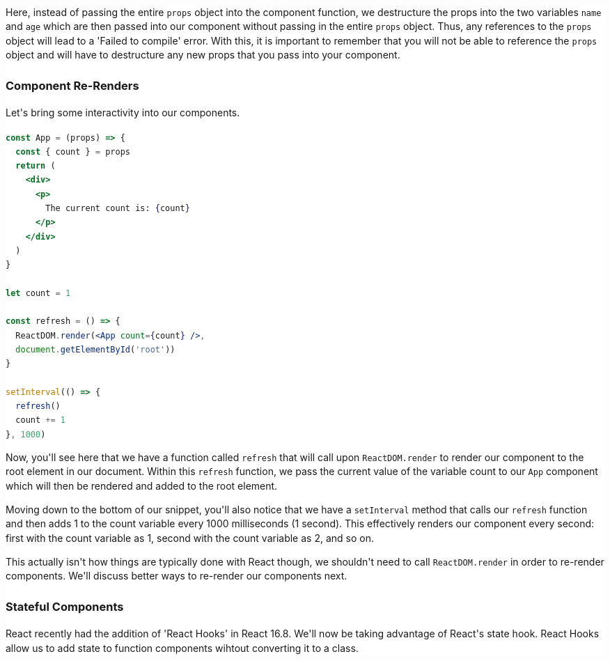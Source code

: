 Here, instead of passing the entire `props` object into the component function, we destructure the props into the two variables `name` and `age` which are then passed into our component without passing in the entire `props` object. Thus, any references to the `props` object will lead to a 'Failed to compile' error. With this, it is important to remember that you will not be able to reference the `props` object and will have to destructure any new props that you pass into your component.

### Component Re-Renders

Let's bring some interactivity into our components.

```jsx
const App = (props) => {
  const { count } = props
  return (
    <div>
      <p>
        The current count is: {count}
      </p>
    </div>
  )
}

let count = 1

const refresh = () => {
  ReactDOM.render(<App count={count} />, 
  document.getElementById('root'))
}

setInterval(() => {
  refresh()
  count += 1
}, 1000)
```

Now, you'll see here that we have a function called `refresh` that will call upon `ReactDOM.render` to render our component to the root element in our document. Within this `refresh` function, we pass the current value of the variable count to our `App` component which will then be rendered and added to the root element.

Moving down to the bottom of our snippet, you'll also notice that we have a `setInterval` method that calls our `refresh` function and then adds 1 to the count variable every 1000 milliseconds (1 second). This effectively renders our component every second: first with the count variable as 1, second with the count variable as 2, and so on.

This actually isn't how things are typically done with React though, we shouldn't need to call `ReactDOM.render` in order to re-render components. We'll discuss better ways to re-render our components next.

### Stateful Components

React recently had the addition of 'React Hooks' in React 16.8. We'll now be taking advantage of React's state hook. React Hooks allow us to add state to function components wihtout converting it to a class.
